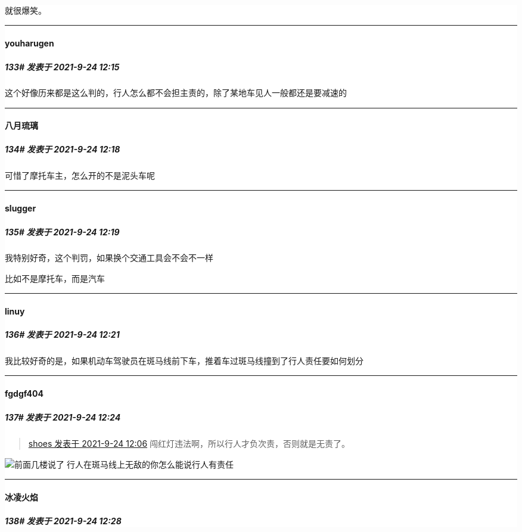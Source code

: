 就很爆笑。


*****

####  youharugen  
##### 133#       发表于 2021-9-24 12:15


这个好像历来都是这么判的，行人怎么都不会担主责的，除了某地车见人一般都还是要减速的


*****

####  八月琉璃  
##### 134#       发表于 2021-9-24 12:18


可惜了摩托车主，怎么开的不是泥头车呢


*****

####  slugger  
##### 135#       发表于 2021-9-24 12:19


我特别好奇，这个判罚，如果换个交通工具会不会不一样


比如不是摩托车，而是汽车


*****

####  linuy  
##### 136#       发表于 2021-9-24 12:21


我比较好奇的是，如果机动车驾驶员在斑马线前下车，推着车过斑马线撞到了行人责任要如何划分


*****

####  fgdgf404  
##### 137#       发表于 2021-9-24 12:24


<blockquote><a href="httphttps://bbs.saraba1st.com/2b/forum.php?mod=redirect&amp;goto=findpost&amp;pid=52868398&amp;ptid=2028188" target="_blank">shoes 发表于 2021-9-24 12:06</a>
闯红灯违法啊，所以行人才负次责，否则就是无责了。</blockquote>
<img src="https://static.saraba1st.com/image/smiley/face2017/043.png" referrerpolicy="no-referrer">前面几楼说了 行人在斑马线上无敌的你怎么能说行人有责任


*****

####  冰凌火焰  
##### 138#       发表于 2021-9-24 12:28
